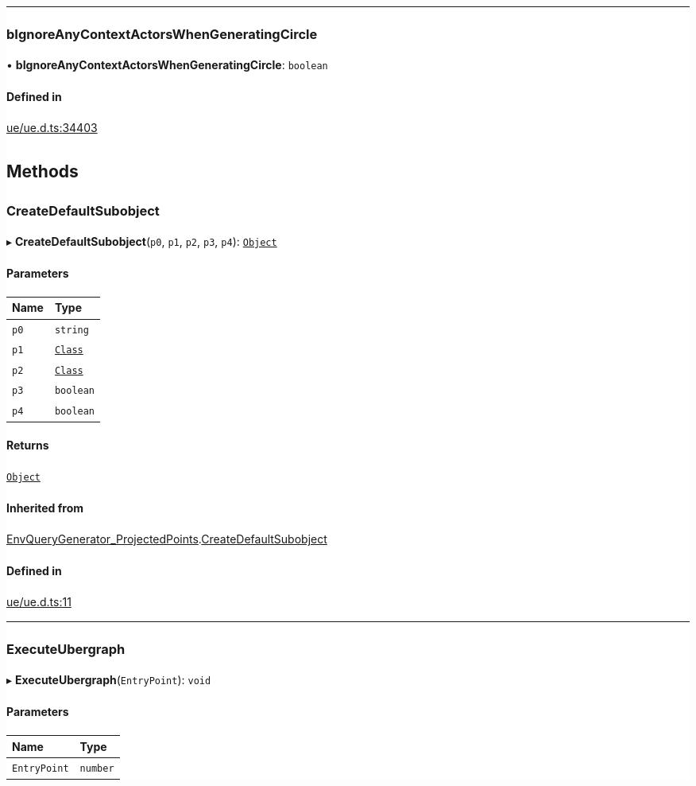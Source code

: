 ___

### bIgnoreAnyContextActorsWhenGeneratingCircle

• **bIgnoreAnyContextActorsWhenGeneratingCircle**: `boolean`

#### Defined in

[ue/ue.d.ts:34403](https://github.com/YugMetaverse/yug_typings/blob/b7d9b19/ue/ue.d.ts#L34403)

## Methods

### CreateDefaultSubobject

▸ **CreateDefaultSubobject**(`p0`, `p1`, `p2`, `p3`, `p4`): [`Object`](ue_ue.Object.md)

#### Parameters

| Name | Type |
| :------ | :------ |
| `p0` | `string` |
| `p1` | [`Class`](ue_ue.Class.md) |
| `p2` | [`Class`](ue_ue.Class.md) |
| `p3` | `boolean` |
| `p4` | `boolean` |

#### Returns

[`Object`](ue_ue.Object.md)

#### Inherited from

[EnvQueryGenerator_ProjectedPoints](ue_ue.EnvQueryGenerator_ProjectedPoints.md).[CreateDefaultSubobject](ue_ue.EnvQueryGenerator_ProjectedPoints.md#createdefaultsubobject)

#### Defined in

[ue/ue.d.ts:11](https://github.com/YugMetaverse/yug_typings/blob/b7d9b19/ue/ue.d.ts#L11)

___

### ExecuteUbergraph

▸ **ExecuteUbergraph**(`EntryPoint`): `void`

#### Parameters

| Name | Type |
| :------ | :------ |
| `EntryPoint` | `number` |
